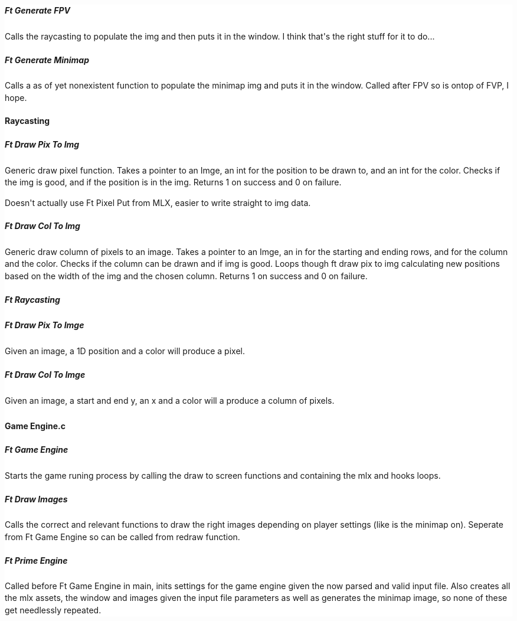 ##### Ft Generate FPV
Calls the raycasting to populate the img and then puts it in the window.
I think that's the right stuff for it to do...

##### Ft Generate Minimap
Calls a as of yet nonexistent function to populate the minimap img and puts it in
the window. Called after FPV so is ontop of FVP, I hope.



#### Raycasting

##### Ft Draw Pix To Img
Generic draw pixel function.
Takes a pointer to an Imge, an int for the position to be drawn to, and an int for
the color. Checks if the img is good, and if the position is in the img.
Returns 1 on success and 0 on failure.

Doesn't actually use Ft Pixel Put from MLX, easier to write straight to img data.

##### Ft Draw Col To Img
Generic draw column of pixels to an image.
Takes a pointer to an Imge, an in for the starting and ending rows, and for the
column and the color.
Checks if the column can be drawn and if img is good. Loops though ft draw pix to img
calculating new positions based on the width of the img and the chosen column.
Returns 1 on success and 0 on failure.

##### Ft Raycasting

##### Ft Draw Pix To Imge
Given an image, a 1D position and a color will produce a pixel.

##### Ft Draw Col To Imge
Given an image, a start and end y, an x and a color will a produce a column of pixels.

#####


#### Game Engine.c

##### Ft Game Engine
Starts the game runing process by calling the draw to screen functions and containing
the mlx and hooks loops.

##### Ft Draw Images
Calls the correct and relevant functions to draw the right images depending on player
settings (like is the minimap on). Seperate from Ft Game Engine so can be called from
redraw function.

##### Ft Prime Engine
Called before Ft Game Engine in main, inits settings for the game engine given the
now parsed and valid input file. Also creates all the mlx assets, the window and
images given the input file parameters as well as generates the minimap image, so
none of these get needlessly repeated.
